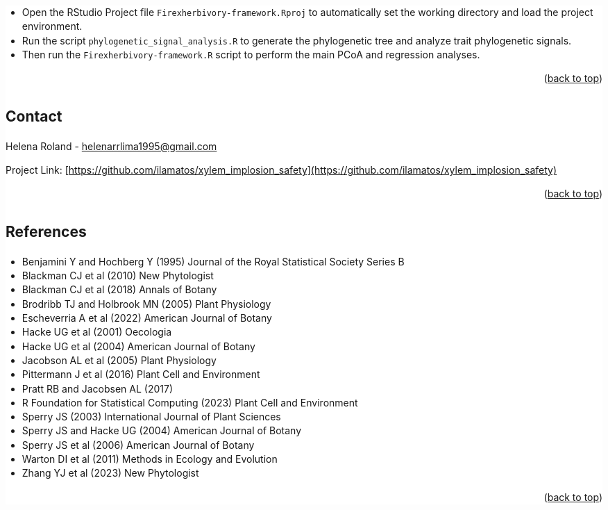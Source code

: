 - Open the RStudio Project file `Firexherbivory-framework.Rproj` to automatically set the working directory and load the project environment.  
- Run the script `phylogenetic_signal_analysis.R` to generate the phylogenetic tree and analyze trait phylogenetic signals.  
- Then run the `Firexherbivory-framework.R` script to perform the main PCoA and regression analyses.

<p align="right">(<a href="#readme-top">back to top</a>)</p>


## Contact

Helena Roland - helenarrlima1995@gmail.com

Project Link: [https://github.com/ilamatos/xylem_implosion_safety](https://github.com/ilamatos/xylem_implosion_safety)

<p align="right">(<a href="#readme-top">back to top</a>)</p>


## References

* []()Benjamini Y and Hochberg Y (1995) Journal of the Royal Statistical Society Series B
* []()Blackman CJ et al (2010) New Phytologist
* []()Blackman CJ et al (2018) Annals of Botany
* []()Brodribb TJ and Holbrook MN (2005) Plant Physiology
* []()Escheverria A et al (2022) American Journal of Botany
* []()Hacke UG et al (2001) Oecologia 
* []()Hacke UG et al (2004) American Journal of Botany
* []()Jacobson AL et al (2005) Plant Physiology
* []()Pittermann J et al (2016) Plant Cell and Environment
* []()Pratt RB and Jacobsen AL (2017)
* []()R Foundation for Statistical Computing (2023) Plant Cell and Environment
* []()Sperry JS (2003) International Journal of Plant Sciences
* []()Sperry JS and Hacke UG (2004) American Journal of Botany
* []()Sperry JS et al (2006) American Journal of Botany
* []()Warton DI et al (2011) Methods in Ecology and Evolution
* []()Zhang YJ et al (2023) New Phytologist
<p align="right">(<a href="#readme-top">back to top</a>)</p>





[contributors-shield]: https://img.shields.io/github/contributors/ilamatos/xylem_implosion_safety.svg?style=for-the-badge
[contributors-url]: https://github.com/ilamatos/xylem_implosion_safety/graphs/contributors
[forks-shield]: https://img.shields.io/github/forks/ilamatos/xylem_implosion_safety.svg?style=for-the-badge
[forks-url]: https://github.com/ilamatos/xylem_implosion_safety/network/members
[stars-shield]: https://img.shields.io/github/stars/ilamatos/xylem_implosion_safety.svg?style=for-the-badge
[stars-url]: https://github.com/ilamatos/xylem_implosion_safety/stargazers
[issues-shield]: https://img.shields.io/github/issues/ilamatos/xylem_implosion_safety.svg?style=for-the-badge
[issues-url]: https://github.com/ilamatos/xylem_implosion_safety/issues
[license-shield]: https://img.shields.io/github/license/ilamatos/xylem_implosion_safety.svg?style=for-the-badge
[license-url]: https://github.com/ilamatos/xylem_implosion_safety/blob/master/LICENSE.txt
[linkedin-shield]: https://img.shields.io/badge/-LinkedIn-black.svg?style=for-the-badge&logo=linkedin&colorB=555
[linkedin-url]: https://linkedin.com/in/linkedin_username
[product-screenshot]: images/screenshot.png
[Next.js]: https://img.shields.io/badge/next.js-000000?style=for-the-badge&logo=nextdotjs&logoColor=white
[Next-url]: https://nextjs.org/
[React.js]: https://img.shields.io/badge/React-20232A?style=for-the-badge&logo=react&logoColor=61DAFB
[React-url]: https://reactjs.org/
[Vue.js]: https://img.shields.io/badge/Vue.js-35495E?style=for-the-badge&logo=vuedotjs&logoColor=4FC08D
[Vue-url]: https://vuejs.org/
[Angular.io]: https://img.shields.io/badge/Angular-DD0031?style=for-the-badge&logo=angular&logoColor=white
[Angular-url]: https://angular.io/
[Svelte.dev]: https://img.shields.io/badge/Svelte-4A4A55?style=for-the-badge&logo=svelte&logoColor=FF3E00
[Svelte-url]: https://svelte.dev/
[Laravel.com]: https://img.shields.io/badge/Laravel-FF2D20?style=for-the-badge&logo=laravel&logoColor=white
[Laravel-url]: https://laravel.com
[Bootstrap.com]: https://img.shields.io/badge/Bootstrap-563D7C?style=for-the-badge&logo=bootstrap&logoColor=white
[Bootstrap-url]: https://getbootstrap.com
[JQuery.com]: https://img.shields.io/badge/jQuery-0769AD?style=for-the-badge&logo=jquery&logoColor=white
[JQuery-url]: https://jquery.com 

